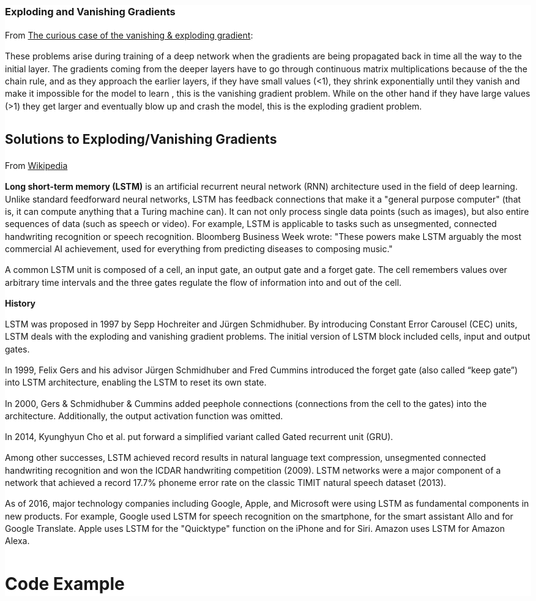 ### Exploding and Vanishing Gradients

From [The curious case of the vanishing & exploding gradient](https://medium.com/learn-love-ai/the-curious-case-of-the-vanishing-exploding-gradient-bf58ec6822eb):

These problems arise during training of a deep network when the gradients are being propagated back in time all the way to the initial layer. The gradients coming from the deeper layers have to go through continuous matrix multiplications because of the the chain rule, and as they approach the earlier layers, if they have small values (<1), they shrink exponentially until they vanish and make it impossible for the model to learn , this is the vanishing gradient problem. While on the other hand if they have large values (>1) they get larger and eventually blow up and crash the model, this is the exploding gradient problem.

## Solutions to Exploding/Vanishing Gradients

From [Wikipedia](https://en.wikipedia.org/wiki/Long_short-term_memory)

**Long short-term memory (LSTM)** is an artificial recurrent neural network (RNN) architecture used in the field of deep learning. Unlike standard feedforward neural networks, LSTM has feedback connections that make it a "general purpose computer" (that is, it can compute anything that a Turing machine can). It can not only process single data points (such as images), but also entire sequences of data (such as speech or video). For example, LSTM is applicable to tasks such as unsegmented, connected handwriting recognition or speech recognition. Bloomberg Business Week wrote: "These powers make LSTM arguably the most commercial AI achievement, used for everything from predicting diseases to composing music."

A common LSTM unit is composed of a cell, an input gate, an output gate and a forget gate. The cell remembers values over arbitrary time intervals and the three gates regulate the flow of information into and out of the cell.

**History**

LSTM was proposed in 1997 by Sepp Hochreiter and Jürgen Schmidhuber. By introducing Constant Error Carousel (CEC) units, LSTM deals with the exploding and vanishing gradient problems. The initial version of LSTM block included cells, input and output gates.

In 1999, Felix Gers and his advisor Jürgen Schmidhuber and Fred Cummins introduced the forget gate (also called “keep gate”) into LSTM architecture, enabling the LSTM to reset its own state.

In 2000, Gers & Schmidhuber & Cummins added peephole connections (connections from the cell to the gates) into the architecture. Additionally, the output activation function was omitted.

In 2014, Kyunghyun Cho et al. put forward a simplified variant called Gated recurrent unit (GRU).

Among other successes, LSTM achieved record results in natural language text compression, unsegmented connected handwriting recognition and won the ICDAR handwriting competition (2009). LSTM networks were a major component of a network that achieved a record 17.7% phoneme error rate on the classic TIMIT natural speech dataset (2013).

As of 2016, major technology companies including Google, Apple, and Microsoft were using LSTM as fundamental components in new products. For example, Google used LSTM for speech recognition on the smartphone, for the smart assistant Allo and for Google Translate. Apple uses LSTM for the "Quicktype" function on the iPhone and for Siri. Amazon uses LSTM for Amazon Alexa.

# Code Example
